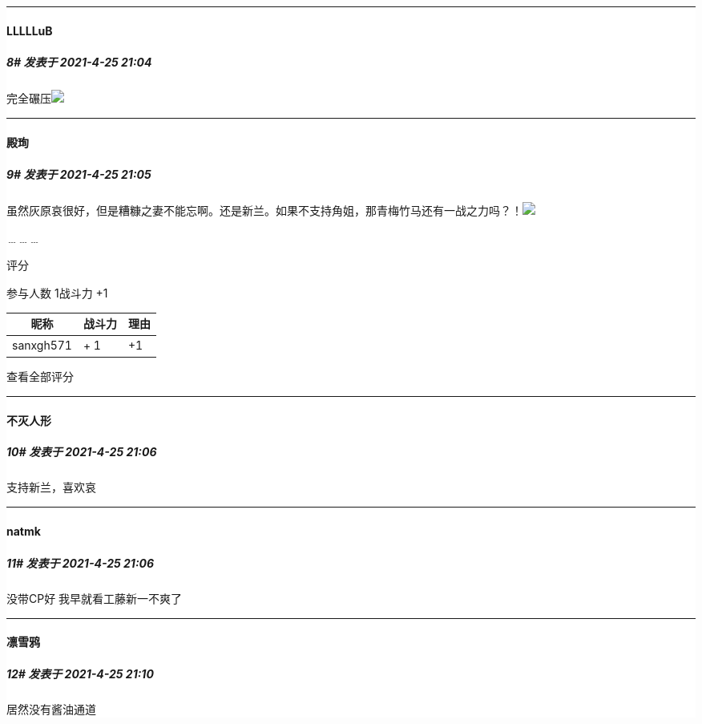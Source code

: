 
*****

####  LLLLLuB  
##### 8#       发表于 2021-4-25 21:04


完全碾压<img src="https://static.saraba1st.com/image/smiley/face2017/037.png" referrerpolicy="no-referrer">


*****

####  殿珣  
##### 9#       发表于 2021-4-25 21:05


虽然灰原哀很好，但是糟糠之妻不能忘啊。还是新兰。如果不支持角姐，那青梅竹马还有一战之力吗？！<img src="https://static.saraba1st.com/image/smiley/face2017/026.png" referrerpolicy="no-referrer">


﹍﹍﹍

评分


 参与人数 1战斗力 +1

|昵称|战斗力|理由|
|----|---|---|
| sanxgh571| + 1|+1|


查看全部评分


*****

####  不灭人形  
##### 10#       发表于 2021-4-25 21:06


支持新兰，喜欢哀


*****

####  natmk  
##### 11#       发表于 2021-4-25 21:06


没带CP好 我早就看工藤新一不爽了


*****

####  凛雪鸦  
##### 12#       发表于 2021-4-25 21:10


居然没有酱油通道
